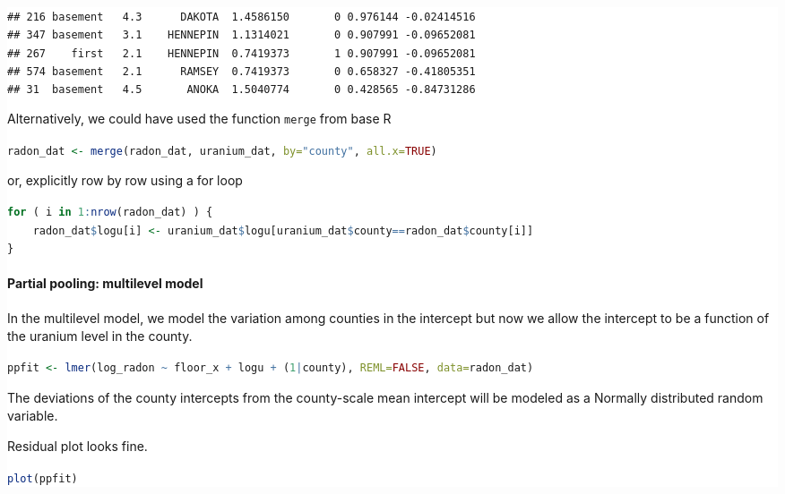     ## 216 basement   4.3      DAKOTA  1.4586150       0 0.976144 -0.02414516
    ## 347 basement   3.1    HENNEPIN  1.1314021       0 0.907991 -0.09652081
    ## 267    first   2.1    HENNEPIN  0.7419373       1 0.907991 -0.09652081
    ## 574 basement   2.1      RAMSEY  0.7419373       0 0.658327 -0.41805351
    ## 31  basement   4.5       ANOKA  1.5040774       0 0.428565 -0.84731286

Alternatively, we could have used the function `merge` from base R

``` r
radon_dat <- merge(radon_dat, uranium_dat, by="county", all.x=TRUE)
```

or, explicitly row by row using a for loop

``` r
for ( i in 1:nrow(radon_dat) ) {
    radon_dat$logu[i] <- uranium_dat$logu[uranium_dat$county==radon_dat$county[i]]
}
```

#### Partial pooling: multilevel model

In the multilevel model, we model the variation among counties in the
intercept but now we allow the intercept to be a function of the uranium
level in the county.

``` r
ppfit <- lmer(log_radon ~ floor_x + logu + (1|county), REML=FALSE, data=radon_dat)
```

The deviations of the county intercepts from the county-scale mean
intercept will be modeled as a Normally distributed random variable.

Residual plot looks fine.

``` r
plot(ppfit)
```
